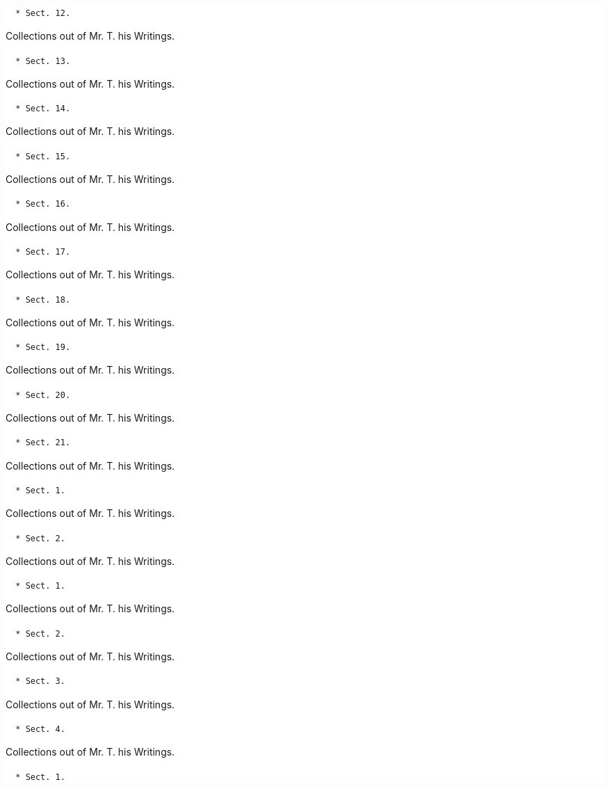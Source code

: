      * Sect. 12.

Collections out of Mr. T. his Writings.

      * Sect. 13.

Collections out of Mr. T. his Writings.

      * Sect. 14.

Collections out of Mr. T. his Writings.

      * Sect. 15.

Collections out of Mr. T. his Writings.

      * Sect. 16.

Collections out of Mr. T. his Writings.

      * Sect. 17.

Collections out of Mr. T. his Writings.

      * Sect. 18.

Collections out of Mr. T. his Writings.

      * Sect. 19.

Collections out of Mr. T. his Writings.

      * Sect. 20.

Collections out of Mr. T. his Writings.

      * Sect. 21.

Collections out of Mr. T. his Writings.

      * Sect. 1.

Collections out of Mr. T. his Writings.

      * Sect. 2.

Collections out of Mr. T. his Writings.

      * Sect. 1.

Collections out of Mr. T. his Writings.

      * Sect. 2.

Collections out of Mr. T. his Writings.

      * Sect. 3.

Collections out of Mr. T. his Writings.

      * Sect. 4.

Collections out of Mr. T. his Writings.

      * Sect. 1.
